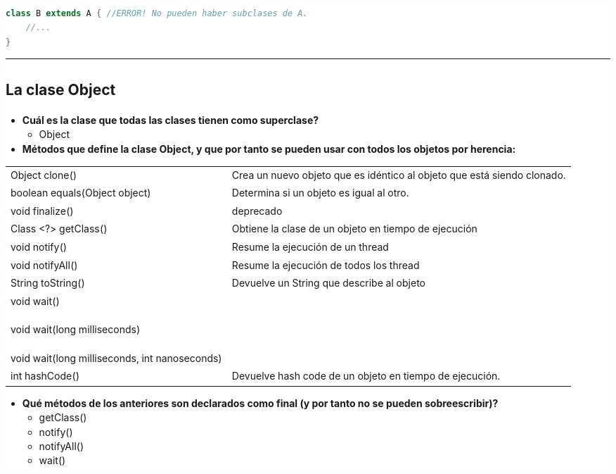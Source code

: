 ```Java
class B extends A { //ERROR! No pueden haber subclases de A.
    //...
}
```

* * *

## La clase Object

- **Cuál es la clase que todas las clases tienen como superclase?**
    - Object
- **Métodos que define la clase Object, y que por tanto se pueden usar con todos los objetos por herencia:**

|     |     |
| --- | --- |
| Object clone() | Crea un nuevo objeto que es idéntico al objeto que está siendo clonado. |
| boolean equals(Object object) | Determina si un objeto es igual al otro. |
| void finalize() | deprecado |
| Class &lt;?&gt; getClass() | Obtiene la clase de un objeto en tiempo de ejecución |
| void notify() | Resume la ejecución de un thread |
| void notifyAll() | Resume la ejecución de todos los thread |
| String toString() | Devuelve un String que describe al objeto |
| void wait()<br><br>void wait(long milliseconds)<br><br>void wait(long milliseconds, int nanoseconds) |     |
| int hashCode() | Devuelve hash code de un objeto en tiempo de ejecución. |

- **Qué métodos de los anteriores son declarados como final (y por tanto no se pueden sobreescribir)?**
    - getClass()
    - notify()
    - notifyAll()
    - wait()
